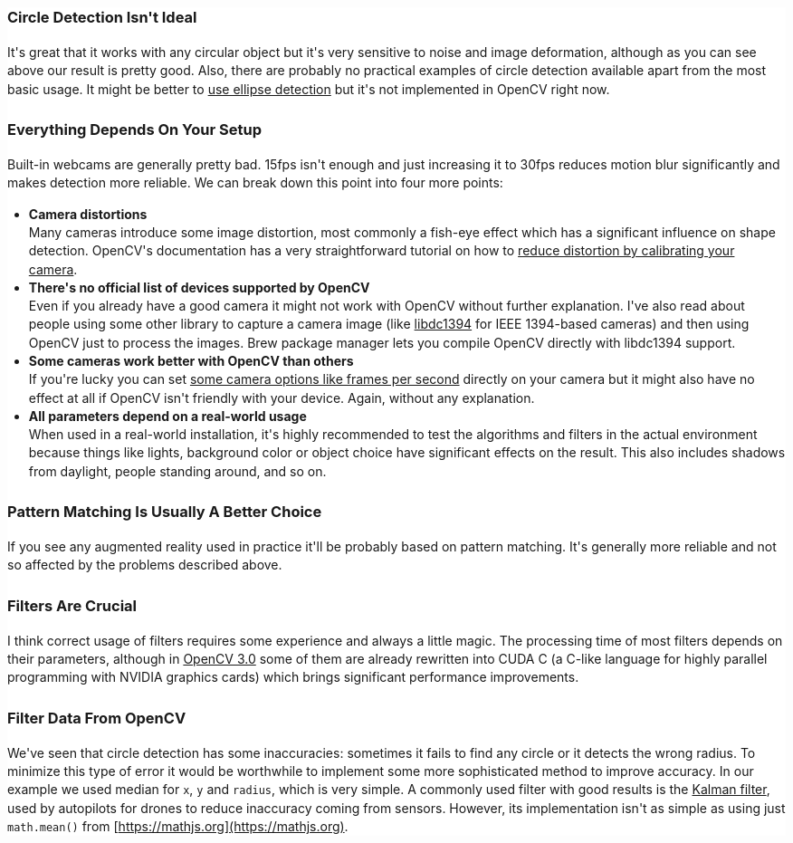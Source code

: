 ### Circle Detection Isn't Ideal

It's great that it works with any circular object but it's very sensitive to noise and image deformation, although as you can see above our result is pretty good. Also, there are probably no practical examples of circle detection available apart from the most basic usage. It might be better to [use ellipse detection](https://ieeexplore.ieee.org/xpl/articleDetails.jsp?arnumber=1048464) but it's not implemented in OpenCV right now.

### Everything Depends On Your Setup

Built-in webcams are generally pretty bad. 15fps isn't enough and just increasing it to 30fps reduces motion blur significantly and makes detection more reliable. We can break down this point into four more points:

- **Camera distortions**  
Many cameras introduce some image distortion, most commonly a fish-eye effect which has a significant influence on shape detection. OpenCV's documentation has a very straightforward tutorial on how to [reduce distortion by calibrating your camera](https://docs.opencv.org/master/dc/dbb/tutorial_py_calibration.html).
- **There's no official list of devices supported by OpenCV**  
Even if you already have a good camera it might not work with OpenCV without further explanation. I've also read about people using some other library to capture a camera image (like [libdc1394](https://damien.douxchamps.net/ieee1394/libdc1394/) for IEEE 1394-based cameras) and then using OpenCV just to process the images. Brew package manager lets you compile OpenCV directly with libdc1394 support.
- **Some cameras work better with OpenCV than others**  
If you're lucky you can set [some camera options like frames per second](https://docs.opencv.org/master/d8/dfe/classcv_1_1VideoCapture.html#a8c6d8c2d37505b5ca61ffd4bb54e9a7c&gsc.tab=0) directly on your camera but it might also have no effect at all if OpenCV isn't friendly with your device. Again, without any explanation.
- **All parameters depend on a real-world usage**  
When used in a real-world installation, it's highly recommended to test the algorithms and filters in the actual environment because things like lights, background color or object choice have significant effects on the result. This also includes shadows from daylight, people standing around, and so on.

### Pattern Matching Is Usually A Better Choice

If you see any augmented reality used in practice it'll be probably based on pattern matching. It's generally more reliable and not so affected by the problems described above.

### Filters Are Crucial

I think correct usage of filters requires some experience and always a little magic. The processing time of most filters depends on their parameters, although in [OpenCV 3.0](https://docs.opencv.org/3.0.0/) some of them are already rewritten into CUDA C (a C-like language for highly parallel programming with NVIDIA graphics cards) which brings significant performance improvements.

### Filter Data From OpenCV

We've seen that circle detection has some inaccuracies: sometimes it fails to find any circle or it detects the wrong radius. To minimize this type of error it would be worthwhile to implement some more sophisticated method to improve accuracy. In our example we used median for `x`, `y` and `radius`, which is very simple. A commonly used filter with good results is the [Kalman filter](https://en.wikipedia.org/wiki/Kalman_filter), used by autopilots for drones to reduce inaccuracy coming from sensors. However, its implementation isn't as simple as using just `math.mean()` from [https://mathjs.org](https://mathjs.org).
